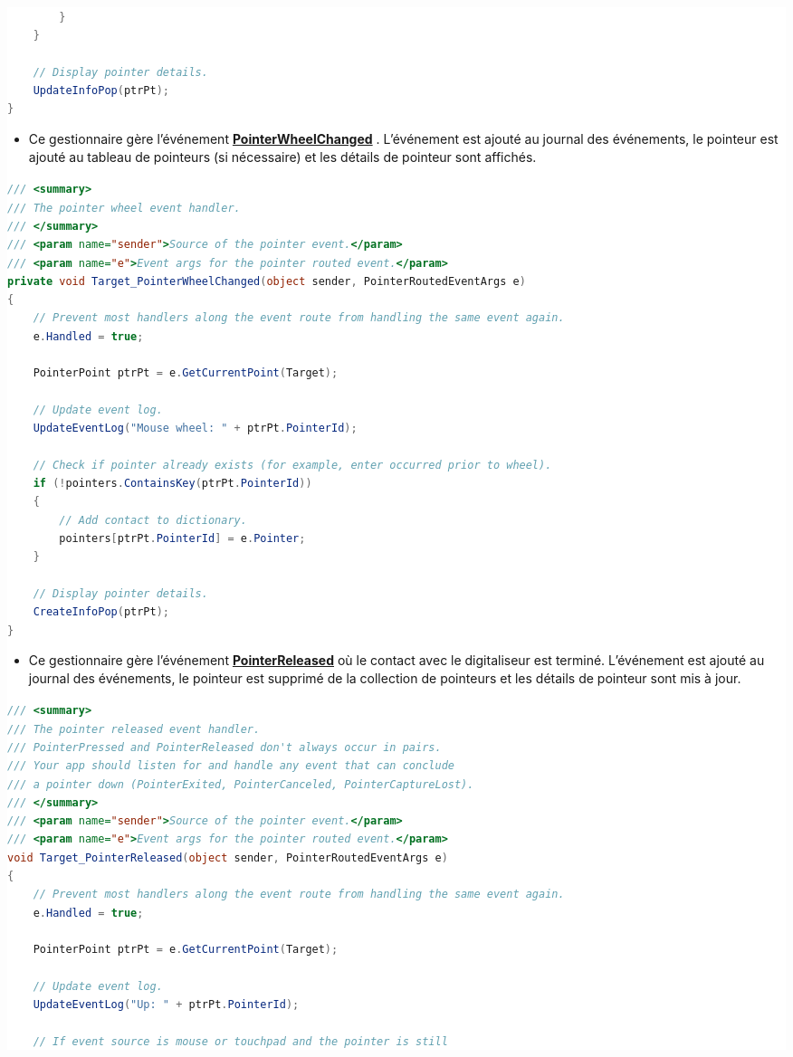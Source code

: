 ```csharp
        }
    }

    // Display pointer details.
    UpdateInfoPop(ptrPt);
}
```

-   Ce gestionnaire gère l’événement [**PointerWheelChanged**](/uwp/api/windows.ui.xaml.uielement.pointerwheelchanged) . L’événement est ajouté au journal des événements, le pointeur est ajouté au tableau de pointeurs (si nécessaire) et les détails de pointeur sont affichés.

```csharp
/// <summary>
/// The pointer wheel event handler.
/// </summary>
/// <param name="sender">Source of the pointer event.</param>
/// <param name="e">Event args for the pointer routed event.</param>
private void Target_PointerWheelChanged(object sender, PointerRoutedEventArgs e)
{
    // Prevent most handlers along the event route from handling the same event again.
    e.Handled = true;

    PointerPoint ptrPt = e.GetCurrentPoint(Target);

    // Update event log.
    UpdateEventLog("Mouse wheel: " + ptrPt.PointerId);

    // Check if pointer already exists (for example, enter occurred prior to wheel).
    if (!pointers.ContainsKey(ptrPt.PointerId))
    {
        // Add contact to dictionary.
        pointers[ptrPt.PointerId] = e.Pointer;
    }

    // Display pointer details.
    CreateInfoPop(ptrPt);
}
```

-   Ce gestionnaire gère l’événement [**PointerReleased**](/uwp/api/windows.ui.xaml.uielement.pointerreleased) où le contact avec le digitaliseur est terminé. L’événement est ajouté au journal des événements, le pointeur est supprimé de la collection de pointeurs et les détails de pointeur sont mis à jour.

```csharp
/// <summary>
/// The pointer released event handler.
/// PointerPressed and PointerReleased don't always occur in pairs. 
/// Your app should listen for and handle any event that can conclude 
/// a pointer down (PointerExited, PointerCanceled, PointerCaptureLost).
/// </summary>
/// <param name="sender">Source of the pointer event.</param>
/// <param name="e">Event args for the pointer routed event.</param>
void Target_PointerReleased(object sender, PointerRoutedEventArgs e)
{
    // Prevent most handlers along the event route from handling the same event again.
    e.Handled = true;

    PointerPoint ptrPt = e.GetCurrentPoint(Target);

    // Update event log.
    UpdateEventLog("Up: " + ptrPt.PointerId);

    // If event source is mouse or touchpad and the pointer is still 
```